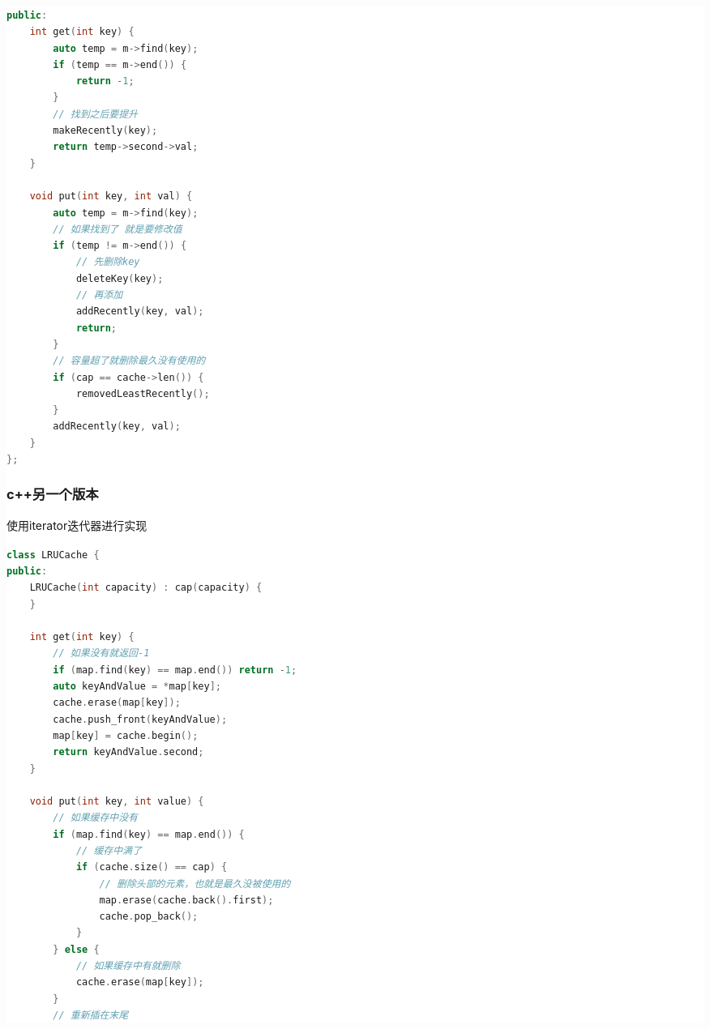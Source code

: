 ```c++
public:
    int get(int key) {
        auto temp = m->find(key);
        if (temp == m->end()) {
            return -1;
        }
        // 找到之后要提升
        makeRecently(key);
        return temp->second->val;
    }

    void put(int key, int val) {
        auto temp = m->find(key);
        // 如果找到了 就是要修改值
        if (temp != m->end()) {
            // 先删除key
            deleteKey(key);
            // 再添加
            addRecently(key, val);
            return;
        }
        // 容量超了就删除最久没有使用的
        if (cap == cache->len()) {
            removedLeastRecently();
        }
        addRecently(key, val);
    }
};
```

### c++另一个版本

使用iterator迭代器进行实现

```c++
class LRUCache {
public:
    LRUCache(int capacity) : cap(capacity) {
    }

    int get(int key) {
        // 如果没有就返回-1
        if (map.find(key) == map.end()) return -1;
        auto keyAndValue = *map[key];
        cache.erase(map[key]);
        cache.push_front(keyAndValue);
        map[key] = cache.begin();
        return keyAndValue.second;
    }

    void put(int key, int value) {
        // 如果缓存中没有
        if (map.find(key) == map.end()) {
            // 缓存中满了
            if (cache.size() == cap) {
                // 删除头部的元素，也就是最久没被使用的
                map.erase(cache.back().first);
                cache.pop_back();
            }
        } else {
            // 如果缓存中有就删除
            cache.erase(map[key]);
        }
        // 重新插在末尾
```